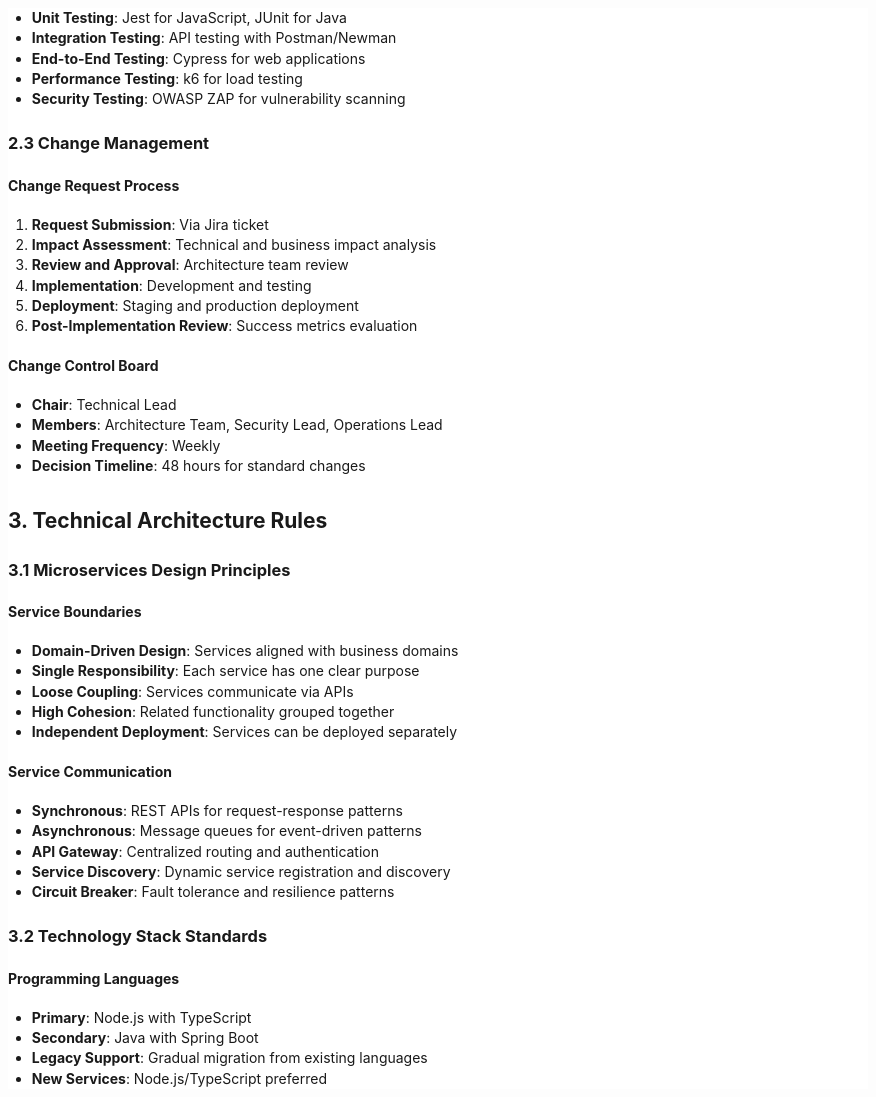- **Unit Testing**: Jest for JavaScript, JUnit for Java
- **Integration Testing**: API testing with Postman/Newman
- **End-to-End Testing**: Cypress for web applications
- **Performance Testing**: k6 for load testing
- **Security Testing**: OWASP ZAP for vulnerability scanning

### 2.3 Change Management

#### Change Request Process

1. **Request Submission**: Via Jira ticket
2. **Impact Assessment**: Technical and business impact analysis
3. **Review and Approval**: Architecture team review
4. **Implementation**: Development and testing
5. **Deployment**: Staging and production deployment
6. **Post-Implementation Review**: Success metrics evaluation

#### Change Control Board

- **Chair**: Technical Lead
- **Members**: Architecture Team, Security Lead, Operations Lead
- **Meeting Frequency**: Weekly
- **Decision Timeline**: 48 hours for standard changes

## 3. Technical Architecture Rules

### 3.1 Microservices Design Principles

#### Service Boundaries

- **Domain-Driven Design**: Services aligned with business domains
- **Single Responsibility**: Each service has one clear purpose
- **Loose Coupling**: Services communicate via APIs
- **High Cohesion**: Related functionality grouped together
- **Independent Deployment**: Services can be deployed separately

#### Service Communication

- **Synchronous**: REST APIs for request-response patterns
- **Asynchronous**: Message queues for event-driven patterns
- **API Gateway**: Centralized routing and authentication
- **Service Discovery**: Dynamic service registration and discovery
- **Circuit Breaker**: Fault tolerance and resilience patterns

### 3.2 Technology Stack Standards

#### Programming Languages

- **Primary**: Node.js with TypeScript
- **Secondary**: Java with Spring Boot
- **Legacy Support**: Gradual migration from existing languages
- **New Services**: Node.js/TypeScript preferred
